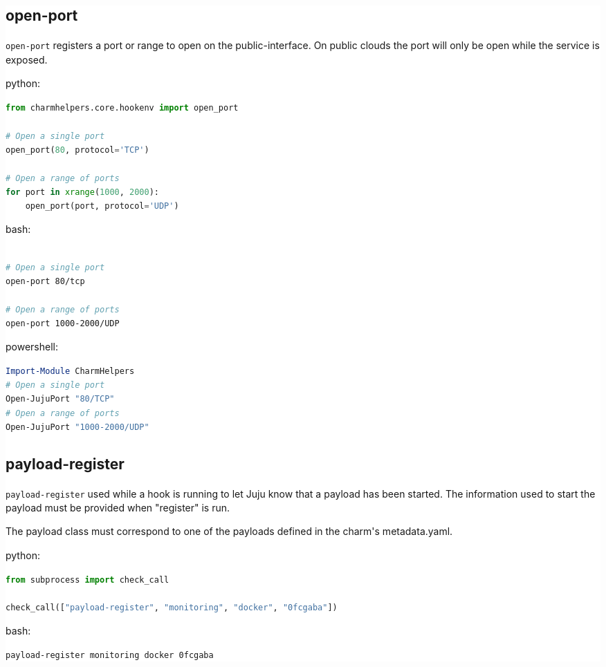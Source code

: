 
## open-port

`open-port` registers a port or range to open on the public-interface. On public
clouds the port will only be open while the service is exposed.

python:  
```python
from charmhelpers.core.hookenv import open_port

# Open a single port
open_port(80, protocol='TCP')

# Open a range of ports
for port in xrange(1000, 2000):
    open_port(port, protocol='UDP')
```
bash:  
```bash

# Open a single port
open-port 80/tcp

# Open a range of ports
open-port 1000-2000/UDP
```
powershell:  
```powershell
Import-Module CharmHelpers
# Open a single port
Open-JujuPort "80/TCP"
# Open a range of ports
Open-JujuPort "1000-2000/UDP"
```


## payload-register

`payload-register` used while a hook is running to let Juju know that a
payload has been started. The information used to start the payload must be
provided when "register" is run.

The payload class must correspond to one of the payloads defined in
the charm's metadata.yaml.

python:  
```python
from subprocess import check_call

check_call(["payload-register", "monitoring", "docker", "0fcgaba"])
```
bash:  
```bash
payload-register monitoring docker 0fcgaba
```
